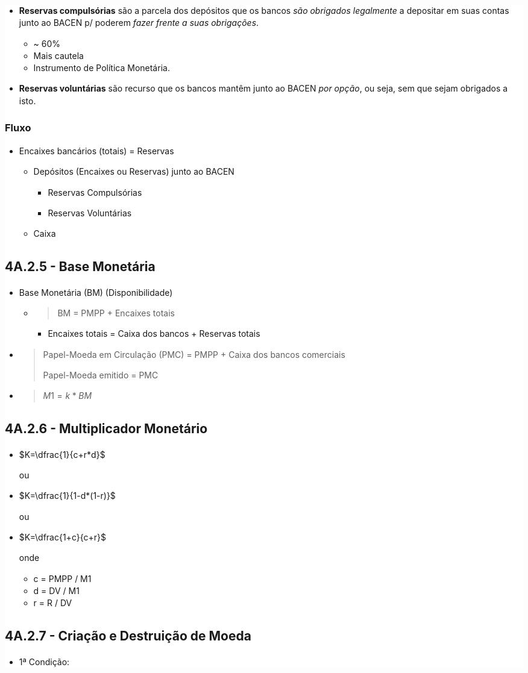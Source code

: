 - **Reservas compulsórias** são a parcela dos depósitos que os bancos _são obrigados legalmente_ a depositar em suas contas junto ao BACEN p/ poderem _fazer frente a suas obrigações_.

  - ~ 60%
  - Mais cautela
  - Instrumento de Política Monetária.

- **Reservas voluntárias** são recurso que os bancos mantêm junto ao BACEN _por opção_, ou seja, sem que sejam obrigados a isto.

### Fluxo

- Encaixes bancários (totais) = Reservas

  - Depósitos (Encaixes ou Reservas) junto ao BACEN

    - Reservas Compulsórias

    - Reservas Voluntárias

  - Caixa

## 4A.2.5 - Base Monetária

- Base Monetária (BM) (Disponibilidade)

  - > BM = PMPP + Encaixes totais

    - Encaixes totais = Caixa dos bancos + Reservas totais

- > Papel-Moeda em Circulação (PMC) = PMPP + Caixa dos bancos comerciais
  >
  > Papel-Moeda emitido = PMC

- > $M1 = k*BM$

## 4A.2.6 - Multiplicador Monetário

- $K=\dfrac{1}{c+r*d}$

  ou

- $K=\dfrac{1}{1-d*(1-r)}$

  ou

- $K=\dfrac{1+c}{c+r}$

  onde

  - c = PMPP / M1
  - d = DV / M1
  - r = R / DV

## 4A.2.7 - Criação e Destruição de Moeda

- 1ª Condição:
